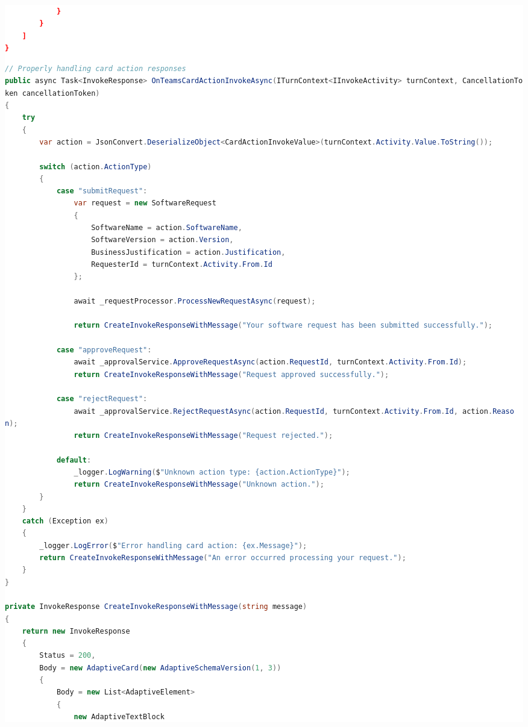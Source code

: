 ```json
            }
        }
    ]
}
```

```csharp
// Properly handling card action responses
public async Task<InvokeResponse> OnTeamsCardActionInvokeAsync(ITurnContext<IInvokeActivity> turnContext, CancellationToken cancellationToken)
{
    try
    {
        var action = JsonConvert.DeserializeObject<CardActionInvokeValue>(turnContext.Activity.Value.ToString());
        
        switch (action.ActionType)
        {
            case "submitRequest":
                var request = new SoftwareRequest
                {
                    SoftwareName = action.SoftwareName,
                    SoftwareVersion = action.Version,
                    BusinessJustification = action.Justification,
                    RequesterId = turnContext.Activity.From.Id
                };
                
                await _requestProcessor.ProcessNewRequestAsync(request);
                
                return CreateInvokeResponseWithMessage("Your software request has been submitted successfully.");
                
            case "approveRequest":
                await _approvalService.ApproveRequestAsync(action.RequestId, turnContext.Activity.From.Id);
                return CreateInvokeResponseWithMessage("Request approved successfully.");
                
            case "rejectRequest":
                await _approvalService.RejectRequestAsync(action.RequestId, turnContext.Activity.From.Id, action.Reason);
                return CreateInvokeResponseWithMessage("Request rejected.");
                
            default:
                _logger.LogWarning($"Unknown action type: {action.ActionType}");
                return CreateInvokeResponseWithMessage("Unknown action.");
        }
    }
    catch (Exception ex)
    {
        _logger.LogError($"Error handling card action: {ex.Message}");
        return CreateInvokeResponseWithMessage("An error occurred processing your request.");
    }
}

private InvokeResponse CreateInvokeResponseWithMessage(string message)
{
    return new InvokeResponse
    {
        Status = 200,
        Body = new AdaptiveCard(new AdaptiveSchemaVersion(1, 3))
        {
            Body = new List<AdaptiveElement>
            {
                new AdaptiveTextBlock
```